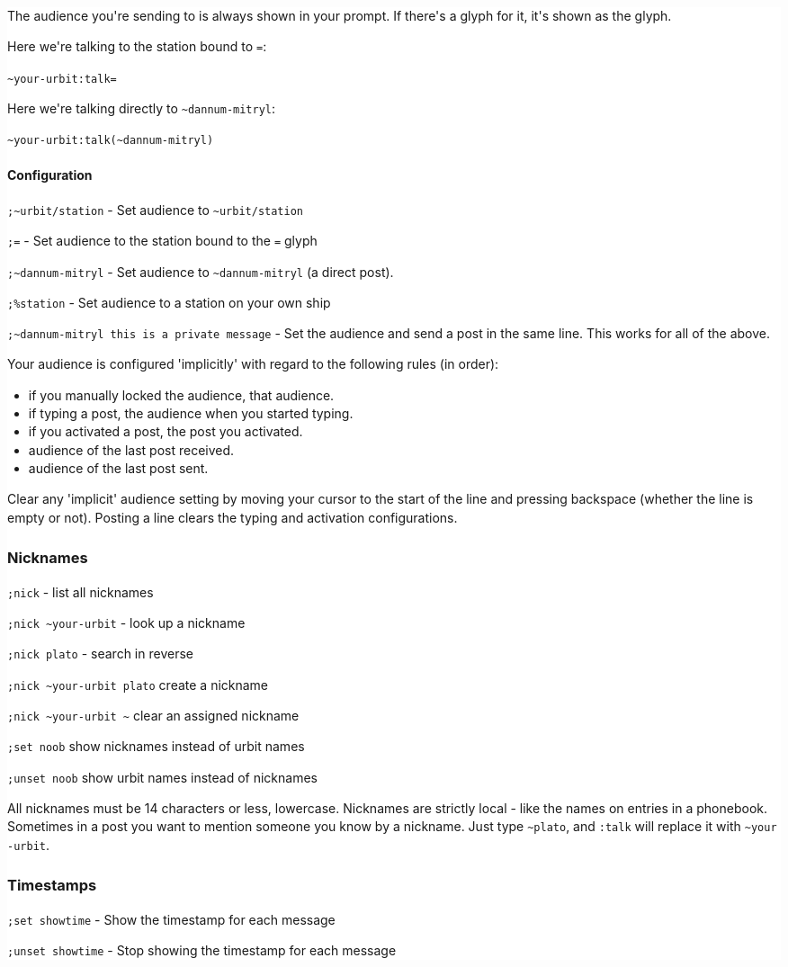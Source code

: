 The audience you're sending to is always shown in your prompt. If
there's a glyph for it, it's shown as the glyph.

Here we're talking to the station bound to `=`:

    ~your-urbit:talk=

Here we're talking directly to `~dannum-mitryl`:

    ~your-urbit:talk(~dannum-mitryl)

#### Configuration

`;~urbit/station` - Set audience to `~urbit/station`

`;=` - Set audience to the station bound to the `=` glyph

`;~dannum-mitryl` - Set audience to `~dannum-mitryl` (a direct post).

`;%station` - Set audience to a station on your own ship

`;~dannum-mitryl this is a private message` - Set the audience and send
a post in the same line. This works for all of the above.

Your audience is configured 'implicitly' with regard to the following
rules (in order):

-   if you manually locked the audience, that audience.
-   if typing a post, the audience when you started typing.
-   if you activated a post, the post you activated.
-   audience of the last post received.
-   audience of the last post sent.

Clear any 'implicit' audience setting by moving your cursor to the start
of the line and pressing backspace (whether the line is empty or not).
Posting a line clears the typing and activation configurations.

### Nicknames

`;nick` - list all nicknames

`;nick ~your-urbit` - look up a nickname

`;nick plato` - search in reverse

`;nick ~your-urbit plato` create a nickname

`;nick ~your-urbit ~` clear an assigned nickname

`;set noob` show nicknames instead of urbit names

`;unset noob` show urbit names instead of nicknames

All nicknames must be 14 characters or less, lowercase. Nicknames are
strictly local - like the names on entries in a phonebook. Sometimes in
a post you want to mention someone you know by a nickname. Just type
`~plato`, and `:talk` will replace it with `~your-urbit`.

### Timestamps

`;set showtime` - Show the timestamp for each message

`;unset showtime` - Stop showing the timestamp for each message
